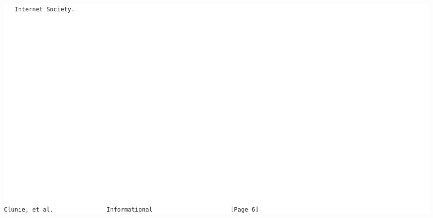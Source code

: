 ``` newpage
   Internet Society.



















Clunie, et al.               Informational                      [Page 6]
```

